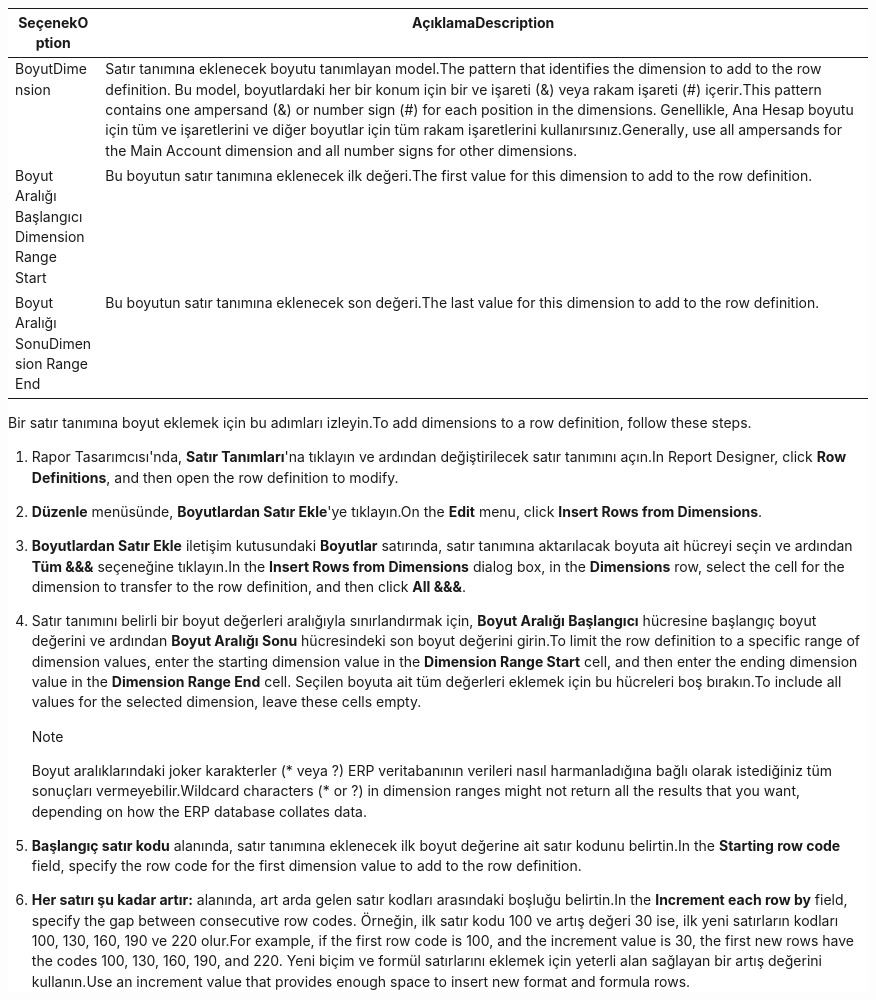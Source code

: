 | <span data-ttu-id="633c5-137">Seçenek</span><span class="sxs-lookup"><span data-stu-id="633c5-137">Option</span></span>                | <span data-ttu-id="633c5-138">Açıklama</span><span class="sxs-lookup"><span data-stu-id="633c5-138">Description</span></span> |
|-----------------------|-------------|
| <span data-ttu-id="633c5-139">Boyut</span><span class="sxs-lookup"><span data-stu-id="633c5-139">Dimension</span></span>             | <span data-ttu-id="633c5-140">Satır tanımına eklenecek boyutu tanımlayan model.</span><span class="sxs-lookup"><span data-stu-id="633c5-140">The pattern that identifies the dimension to add to the row definition.</span></span> <span data-ttu-id="633c5-141">Bu model, boyutlardaki her bir konum için bir ve işareti (&) veya rakam işareti (\#) içerir.</span><span class="sxs-lookup"><span data-stu-id="633c5-141">This pattern contains one ampersand (&) or number sign (\#) for each position in the dimensions.</span></span> <span data-ttu-id="633c5-142">Genellikle, Ana Hesap boyutu için tüm ve işaretlerini ve diğer boyutlar için tüm rakam işaretlerini kullanırsınız.</span><span class="sxs-lookup"><span data-stu-id="633c5-142">Generally, use all ampersands for the Main Account dimension and all number signs for other dimensions.</span></span> |
| <span data-ttu-id="633c5-143">Boyut Aralığı Başlangıcı</span><span class="sxs-lookup"><span data-stu-id="633c5-143">Dimension Range Start</span></span> | <span data-ttu-id="633c5-144">Bu boyutun satır tanımına eklenecek ilk değeri.</span><span class="sxs-lookup"><span data-stu-id="633c5-144">The first value for this dimension to add to the row definition.</span></span> |
| <span data-ttu-id="633c5-145">Boyut Aralığı Sonu</span><span class="sxs-lookup"><span data-stu-id="633c5-145">Dimension Range End</span></span>   | <span data-ttu-id="633c5-146">Bu boyutun satır tanımına eklenecek son değeri.</span><span class="sxs-lookup"><span data-stu-id="633c5-146">The last value for this dimension to add to the row definition.</span></span> |

<span data-ttu-id="633c5-147">Bir satır tanımına boyut eklemek için bu adımları izleyin.</span><span class="sxs-lookup"><span data-stu-id="633c5-147">To add dimensions to a row definition, follow these steps.</span></span>

1. <span data-ttu-id="633c5-148">Rapor Tasarımcısı'nda, **Satır Tanımları**'na tıklayın ve ardından değiştirilecek satır tanımını açın.</span><span class="sxs-lookup"><span data-stu-id="633c5-148">In Report Designer, click **Row Definitions**, and then open the row definition to modify.</span></span>
2. <span data-ttu-id="633c5-149">**Düzenle** menüsünde, **Boyutlardan Satır Ekle**'ye tıklayın.</span><span class="sxs-lookup"><span data-stu-id="633c5-149">On the **Edit** menu, click **Insert Rows from Dimensions**.</span></span>
3. <span data-ttu-id="633c5-150">**Boyutlardan Satır Ekle** iletişim kutusundaki **Boyutlar** satırında, satır tanımına aktarılacak boyuta ait hücreyi seçin ve ardından **Tüm &&&** seçeneğine tıklayın.</span><span class="sxs-lookup"><span data-stu-id="633c5-150">In the **Insert Rows from Dimensions** dialog box, in the **Dimensions** row, select the cell for the dimension to transfer to the row definition, and then click **All &&&**.</span></span>
4. <span data-ttu-id="633c5-151">Satır tanımını belirli bir boyut değerleri aralığıyla sınırlandırmak için, **Boyut Aralığı Başlangıcı** hücresine başlangıç boyut değerini ve ardından **Boyut Aralığı Sonu** hücresindeki son boyut değerini girin.</span><span class="sxs-lookup"><span data-stu-id="633c5-151">To limit the row definition to a specific range of dimension values, enter the starting dimension value in the **Dimension Range Start** cell, and then enter the ending dimension value in the **Dimension Range End** cell.</span></span> <span data-ttu-id="633c5-152">Seçilen boyuta ait tüm değerleri eklemek için bu hücreleri boş bırakın.</span><span class="sxs-lookup"><span data-stu-id="633c5-152">To include all values for the selected dimension, leave these cells empty.</span></span>

    > [!NOTE]
    > <span data-ttu-id="633c5-153">Boyut aralıklarındaki joker karakterler (\* veya ?) ERP veritabanının verileri nasıl harmanladığına bağlı olarak istediğiniz tüm sonuçları vermeyebilir.</span><span class="sxs-lookup"><span data-stu-id="633c5-153">Wildcard characters (\* or ?) in dimension ranges might not return all the results that you want, depending on how the ERP database collates data.</span></span>

5. <span data-ttu-id="633c5-154">**Başlangıç satır kodu** alanında, satır tanımına eklenecek ilk boyut değerine ait satır kodunu belirtin.</span><span class="sxs-lookup"><span data-stu-id="633c5-154">In the **Starting row code** field, specify the row code for the first dimension value to add to the row definition.</span></span>
6. <span data-ttu-id="633c5-155">**Her satırı şu kadar artır:** alanında, art arda gelen satır kodları arasındaki boşluğu belirtin.</span><span class="sxs-lookup"><span data-stu-id="633c5-155">In the **Increment each row by** field, specify the gap between consecutive row codes.</span></span> <span data-ttu-id="633c5-156">Örneğin, ilk satır kodu 100 ve artış değeri 30 ise, ilk yeni satırların kodları 100, 130, 160, 190 ve 220 olur.</span><span class="sxs-lookup"><span data-stu-id="633c5-156">For example, if the first row code is 100, and the increment value is 30, the first new rows have the codes 100, 130, 160, 190, and 220.</span></span> <span data-ttu-id="633c5-157">Yeni biçim ve formül satırlarını eklemek için yeterli alan sağlayan bir artış değerini kullanın.</span><span class="sxs-lookup"><span data-stu-id="633c5-157">Use an increment value that provides enough space to insert new format and formula rows.</span></span>